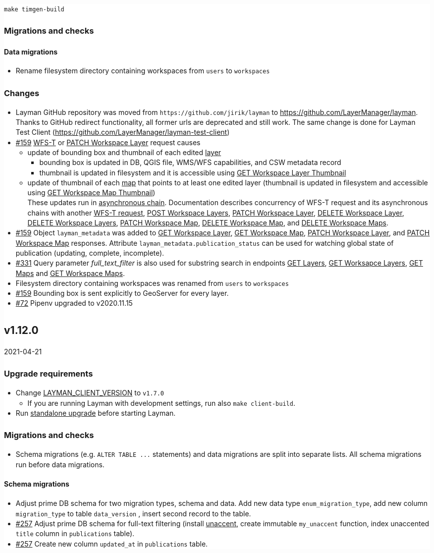 ```
make timgen-build
```
### Migrations and checks
#### Data migrations
- Rename filesystem directory containing workspaces from `users` to `workspaces`
### Changes
- Layman GitHub repository was moved from `https://github.com/jirik/layman` to https://github.com/LayerManager/layman. Thanks to GitHub redirect functionality, all former urls are deprecated and still work. The same change is done for Layman Test Client (https://github.com/LayerManager/layman-test-client)
- [#159](https://github.com/LayerManager/layman/issues/159) [WFS-T](doc/endpoints.md#web-feature-service) or [PATCH Workspace Layer](doc/rest.md#patch-workspace-layer) request causes
  - update of bounding box and thumbnail of each edited [layer](doc/models.md#layer)
     - bounding box is updated in DB, QGIS file, WMS/WFS capabilities, and CSW metadata record
     - thumbnail is updated in filesystem and it is accessible using [GET Workspace Layer Thumbnail](doc/rest.md#get-workspace-layer-thumbnail)
  - update of thumbnail of each [map](doc/models.md#map) that points to at least one edited layer (thumbnail is updated in filesystem and accessible using [GET Workspace Map Thumbnail](doc/rest.md#get-workspace-map-thumbnail))  
  These updates run in [asynchronous chain](doc/async-tasks.md). Documentation describes concurrency of WFS-T request and its asynchronous chains with another [WFS-T request](doc/endpoints.md#web-feature-service), [POST Workspace Layers](doc/rest.md#post-workspace-layers), [PATCH Workspace Layer](doc/rest.md#patch-workspace-layer), [DELETE Workspace Layer](doc/rest.md#delete-workspace-layer), [DELETE Workspace Layers](doc/rest.md#delete-workspace-layers), [PATCH Workspace Map](doc/rest.md#patch-workspace-map), [DELETE Workspace Map](doc/rest.md#delete-workspace-map), and [DELETE Workspace Maps](doc/rest.md#delete-workspace-maps).
- [#159](https://github.com/LayerManager/layman/issues/159) Object `layman_metadata` was added to [GET Workspace Layer](doc/rest.md#get-workspace-layer), [GET Workspace Map](doc/rest.md#get-workspace-map), [PATCH Workspace Layer](doc/rest.md#patch-workspace-layer), and [PATCH Workspace Map](doc/rest.md#patch-workspace-map) responses. Attribute `layman_metadata.publication_status` can be used for watching global state of publication (updating, complete, incomplete).
- [#331](https://github.com/LayerManager/layman/issues/331) Query parameter *full_text_filter* is also used for substring search in endpoints [GET Layers](doc/rest.md#get-layers), [GET Worksapce Layers](doc/rest.md#get-workspace-layers), [GET Maps](doc/rest.md#get-maps) and [GET Workspace Maps](doc/rest.md#get-workspace-maps).
- Filesystem directory containing workspaces was renamed from `users` to `workspaces`
- [#159](https://github.com/LayerManager/layman/issues/159) Bounding box is sent explicitly to GeoServer for every layer.
- [#72](https://github.com/LayerManager/layman/issues/72) Pipenv upgraded to v2020.11.15

## v1.12.0
 2021-04-21
### Upgrade requirements
- Change [LAYMAN_CLIENT_VERSION](doc/env-settings.md#LAYMAN_CLIENT_VERSION) to `v1.7.0`
    - If you are running Layman with development settings, run also `make client-build`.
- Run [standalone upgrade](README.md#upgrade) before starting Layman.
### Migrations and checks
- Schema migrations (e.g. `ALTER TABLE ...` statements) and data migrations are split into separate lists. All schema migrations run before data migrations.
#### Schema migrations
- Adjust prime DB schema for two migration types, schema and data. Add new data type `enum_migration_type`, add new column `migration_type` to table `data_version` , insert second record to the table.
- [#257](https://github.com/LayerManager/layman/issues/257) Adjust prime DB schema for full-text filtering (install [unaccent](https://www.postgresql.org/docs/10/unaccent.html), create immutable `my_unaccent` function, index unaccented `title` column in `publications` table).
- [#257](https://github.com/LayerManager/layman/issues/257) Create new column `updated_at` in `publications` table.
